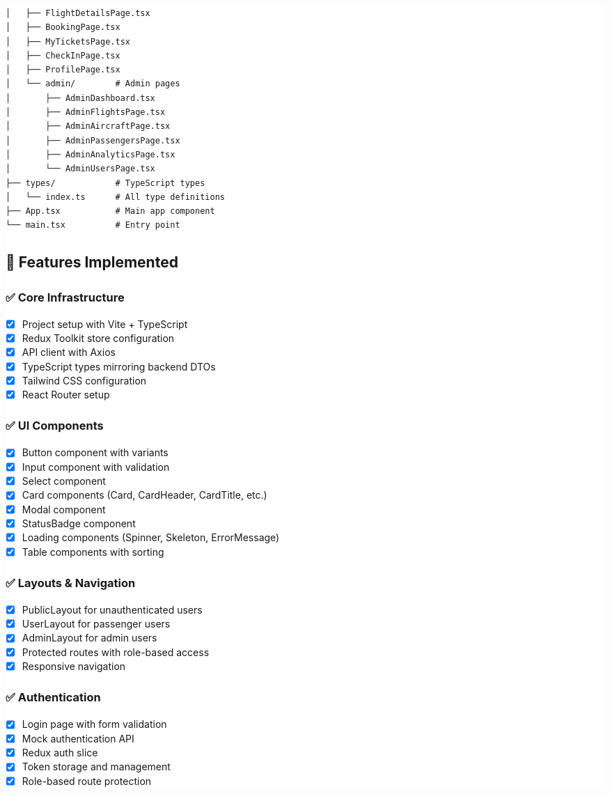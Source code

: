 ```
│   ├── FlightDetailsPage.tsx
│   ├── BookingPage.tsx
│   ├── MyTicketsPage.tsx
│   ├── CheckInPage.tsx
│   ├── ProfilePage.tsx
│   └── admin/        # Admin pages
│       ├── AdminDashboard.tsx
│       ├── AdminFlightsPage.tsx
│       ├── AdminAircraftPage.tsx
│       ├── AdminPassengersPage.tsx
│       ├── AdminAnalyticsPage.tsx
│       └── AdminUsersPage.tsx
├── types/            # TypeScript types
│   └── index.ts      # All type definitions
├── App.tsx           # Main app component
└── main.tsx          # Entry point
```

## 🎯 Features Implemented

### ✅ Core Infrastructure
- [x] Project setup with Vite + TypeScript
- [x] Redux Toolkit store configuration
- [x] API client with Axios
- [x] TypeScript types mirroring backend DTOs
- [x] Tailwind CSS configuration
- [x] React Router setup

### ✅ UI Components
- [x] Button component with variants
- [x] Input component with validation
- [x] Select component
- [x] Card components (Card, CardHeader, CardTitle, etc.)
- [x] Modal component
- [x] StatusBadge component
- [x] Loading components (Spinner, Skeleton, ErrorMessage)
- [x] Table components with sorting

### ✅ Layouts & Navigation
- [x] PublicLayout for unauthenticated users
- [x] UserLayout for passenger users
- [x] AdminLayout for admin users
- [x] Protected routes with role-based access
- [x] Responsive navigation

### ✅ Authentication
- [x] Login page with form validation
- [x] Mock authentication API
- [x] Redux auth slice
- [x] Token storage and management
- [x] Role-based route protection
